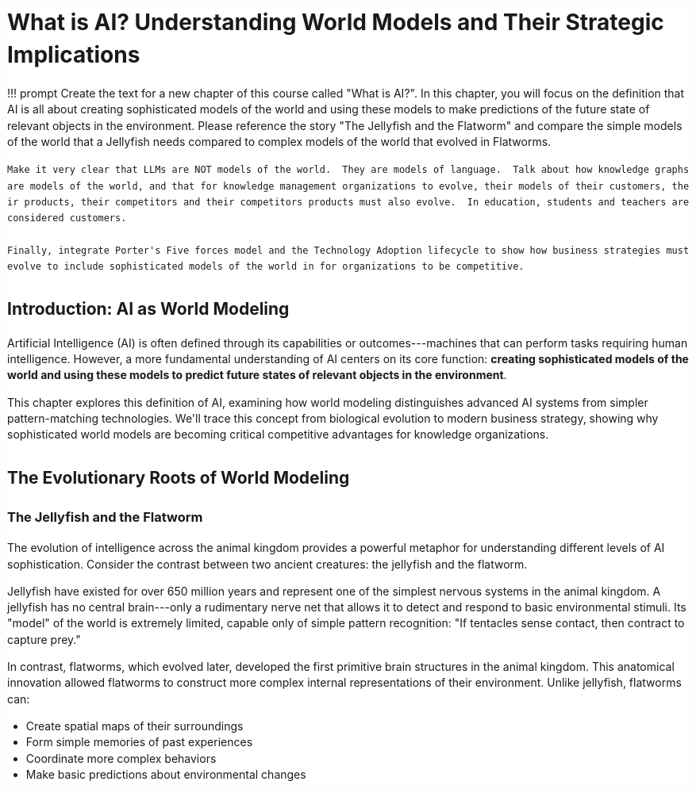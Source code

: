 # What is AI? Understanding World Models and Their Strategic Implications

!!! prompt
    Create the text for a new chapter of this course called "What is AI?".  In this chapter, you will focus on the definition that AI is all about creating sophisticated models of the world and using these models to make predictions of the future state of relevant objects in the environment.  Please reference the story "The Jellyfish and the Flatworm" and compare the simple models of the world that a Jellyfish needs compared to complex models of the world that evolved in Flatworms.

    Make it very clear that LLMs are NOT models of the world.  They are models of language.  Talk about how knowledge graphs are models of the world, and that for knowledge management organizations to evolve, their models of their customers, their products, their competitors and their competitors products must also evolve.  In education, students and teachers are considered customers.

    Finally, integrate Porter's Five forces model and the Technology Adoption lifecycle to show how business strategies must evolve to include sophisticated models of the world in for organizations to be competitive.

## Introduction: AI as World Modeling

Artificial Intelligence (AI) is often defined through its capabilities or outcomes---machines that can perform tasks requiring human intelligence. However, a more fundamental understanding of AI centers on its core function: **creating sophisticated models of the world and using these models to predict future states of relevant objects in the environment**.

This chapter explores this definition of AI, examining how world modeling distinguishes advanced AI systems from simpler pattern-matching technologies. We'll trace this concept from biological evolution to modern business strategy, showing why sophisticated world models are becoming critical competitive advantages for knowledge organizations.

## The Evolutionary Roots of World Modeling

### The Jellyfish and the Flatworm

The evolution of intelligence across the animal kingdom provides a powerful metaphor for understanding different levels of AI sophistication. Consider the contrast between two ancient creatures: the jellyfish and the flatworm.

Jellyfish have existed for over 650 million years and represent one of the simplest nervous systems in the animal kingdom. A jellyfish has no central brain---only a rudimentary nerve net that allows it to detect and respond to basic environmental stimuli. Its "model" of the world is extremely limited, capable only of simple pattern recognition: "If tentacles sense contact, then contract to capture prey."

In contrast, flatworms, which evolved later, developed the first primitive brain structures in the animal kingdom. This anatomical innovation allowed flatworms to construct more complex internal representations of their environment. Unlike jellyfish, flatworms can:

-   Create spatial maps of their surroundings
-   Form simple memories of past experiences
-   Coordinate more complex behaviors
-   Make basic predictions about environmental changes
